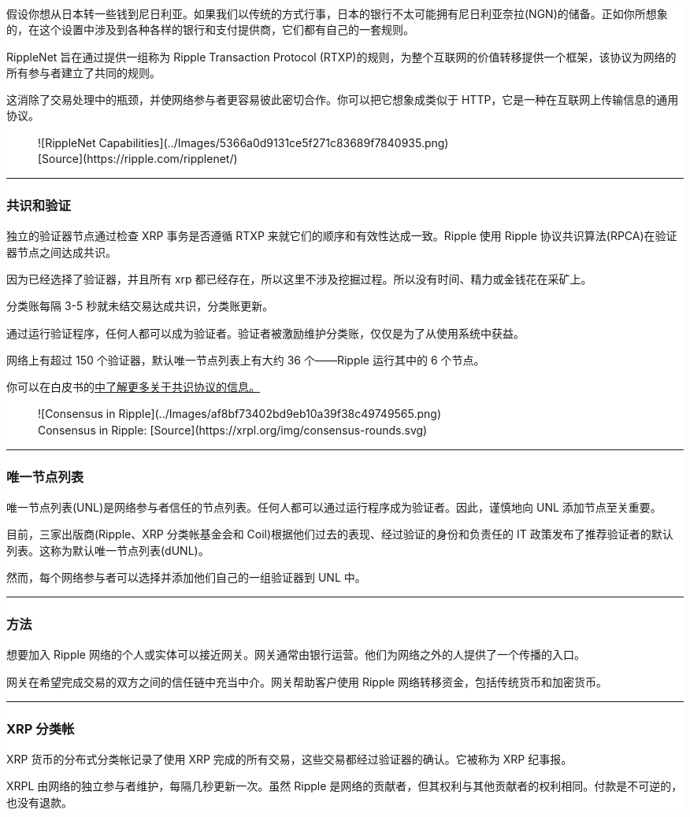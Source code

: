 假设你想从日本转一些钱到尼日利亚。如果我们以传统的方式行事，日本的银行不太可能拥有尼日利亚奈拉(NGN)的储备。正如你所想象的，在这个设置中涉及到各种各样的银行和支付提供商，它们都有自己的一套规则。

RippleNet 旨在通过提供一组称为 Ripple Transaction Protocol (RTXP)的规则，为整个互联网的价值转移提供一个框架，该协议为网络的所有参与者建立了共同的规则。

这消除了交易处理中的瓶颈，并使网络参与者更容易彼此密切合作。你可以把它想象成类似于 HTTP，它是一种在互联网上传输信息的通用协议。

<figure class="kg-card kg-image-card kg-width-full kg-card-hascaption">![RippleNet Capabilities](../Images/5366a0d9131ce5f271c83689f7840935.png)

<figcaption>[Source](https://ripple.com/ripplenet/)</figcaption>

</figure>

* * *

### 共识和验证

独立的验证器节点通过检查 XRP 事务是否遵循 RTXP 来就它们的顺序和有效性达成一致。Ripple 使用 Ripple 协议共识算法(RPCA)在验证器节点之间达成共识。

因为已经选择了验证器，并且所有 xrp 都已经存在，所以这里不涉及挖掘过程。所以没有时间、精力或金钱花在采矿上。

分类账每隔 3-5 秒就未结交易达成共识，分类账更新。

通过运行验证程序，任何人都可以成为验证者。验证者被激励维护分类账，仅仅是为了从使用系统中获益。

网络上有超过 150 个验证器，默认唯一节点列表上有大约 36 个——Ripple 运行其中的 6 个节点。

你可以在白皮书的[中了解更多关于共识协议的信息。](https://arxiv.org/pdf/1802.07242.pdf)

<figure class="kg-card kg-image-card kg-width-full kg-card-hascaption">![Consensus in Ripple](../Images/af8bf73402bd9eb10a39f38c49749565.png)

<figcaption>Consensus in Ripple: [Source](https://xrpl.org/img/consensus-rounds.svg)</figcaption>

</figure>

* * *

### 唯一节点列表

唯一节点列表(UNL)是网络参与者信任的节点列表。任何人都可以通过运行程序成为验证者。因此，谨慎地向 UNL 添加节点至关重要。

目前，三家出版商(Ripple、XRP 分类帐基金会和 Coil)根据他们过去的表现、经过验证的身份和负责任的 IT 政策发布了推荐验证者的默认列表。这称为默认唯一节点列表(dUNL)。

然而，每个网络参与者可以选择并添加他们自己的一组验证器到 UNL 中。

* * *

### 方法

想要加入 Ripple 网络的个人或实体可以接近网关。网关通常由银行运营。他们为网络之外的人提供了一个传播的入口。

网关在希望完成交易的双方之间的信任链中充当中介。网关帮助客户使用 Ripple 网络转移资金，包括传统货币和加密货币。

* * *

### XRP 分类帐

XRP 货币的分布式分类帐记录了使用 XRP 完成的所有交易，这些交易都经过验证器的确认。它被称为 XRP 纪事报。

XRPL 由网络的独立参与者维护，每隔几秒更新一次。虽然 Ripple 是网络的贡献者，但其权利与其他贡献者的权利相同。付款是不可逆的，也没有退款。
